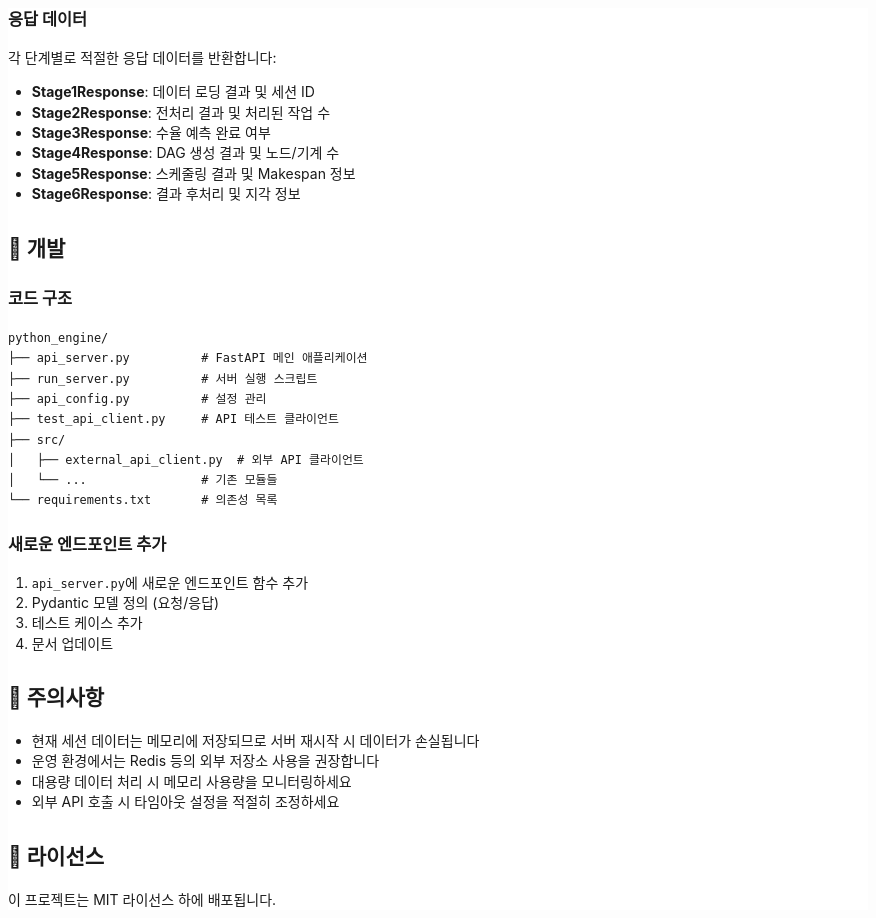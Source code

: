 ### 응답 데이터

각 단계별로 적절한 응답 데이터를 반환합니다:

- **Stage1Response**: 데이터 로딩 결과 및 세션 ID
- **Stage2Response**: 전처리 결과 및 처리된 작업 수
- **Stage3Response**: 수율 예측 완료 여부
- **Stage4Response**: DAG 생성 결과 및 노드/기계 수
- **Stage5Response**: 스케줄링 결과 및 Makespan 정보
- **Stage6Response**: 결과 후처리 및 지각 정보

## 🔧 개발

### 코드 구조

```
python_engine/
├── api_server.py          # FastAPI 메인 애플리케이션
├── run_server.py          # 서버 실행 스크립트
├── api_config.py          # 설정 관리
├── test_api_client.py     # API 테스트 클라이언트
├── src/
│   ├── external_api_client.py  # 외부 API 클라이언트
│   └── ...                # 기존 모듈들
└── requirements.txt       # 의존성 목록
```

### 새로운 엔드포인트 추가

1. `api_server.py`에 새로운 엔드포인트 함수 추가
2. Pydantic 모델 정의 (요청/응답)
3. 테스트 케이스 추가
4. 문서 업데이트

## 🚨 주의사항

- 현재 세션 데이터는 메모리에 저장되므로 서버 재시작 시 데이터가 손실됩니다
- 운영 환경에서는 Redis 등의 외부 저장소 사용을 권장합니다
- 대용량 데이터 처리 시 메모리 사용량을 모니터링하세요
- 외부 API 호출 시 타임아웃 설정을 적절히 조정하세요

## 📝 라이선스

이 프로젝트는 MIT 라이선스 하에 배포됩니다.
